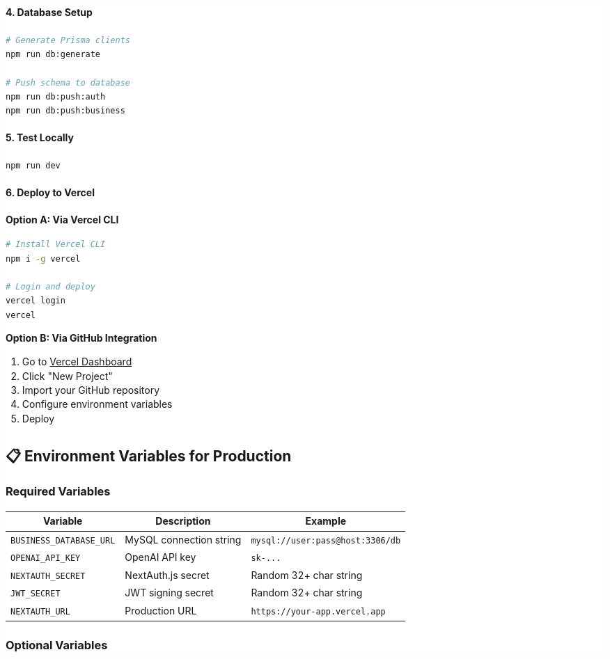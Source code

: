 #### 4. Database Setup

```bash
# Generate Prisma clients
npm run db:generate

# Push schema to database
npm run db:push:auth
npm run db:push:business
```

#### 5. Test Locally

```bash
npm run dev
```

#### 6. Deploy to Vercel

**Option A: Via Vercel CLI**

```bash
# Install Vercel CLI
npm i -g vercel

# Login and deploy
vercel login
vercel
```

**Option B: Via GitHub Integration**

1. Go to [Vercel Dashboard](https://vercel.com/dashboard)
2. Click "New Project"
3. Import your GitHub repository
4. Configure environment variables
5. Deploy

## 📋 Environment Variables for Production

### Required Variables

| Variable                | Description             | Example                          |
| ----------------------- | ----------------------- | -------------------------------- |
| `BUSINESS_DATABASE_URL` | MySQL connection string | `mysql://user:pass@host:3306/db` |
| `OPENAI_API_KEY`        | OpenAI API key          | `sk-...`                         |
| `NEXTAUTH_SECRET`       | NextAuth.js secret      | Random 32+ char string           |
| `JWT_SECRET`            | JWT signing secret      | Random 32+ char string           |
| `NEXTAUTH_URL`          | Production URL          | `https://your-app.vercel.app`    |

### Optional Variables
